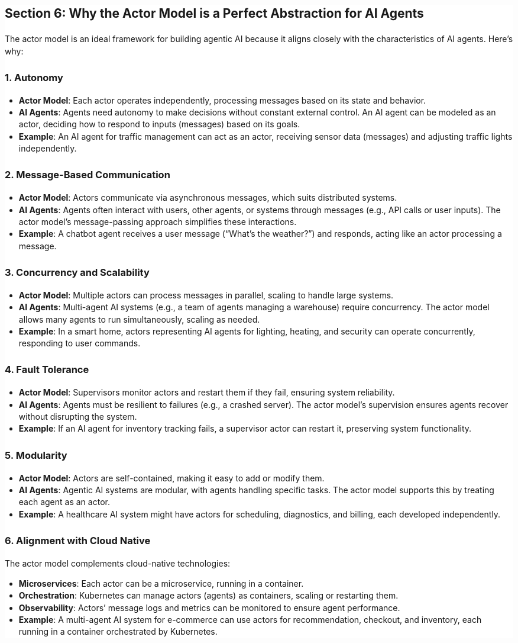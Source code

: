 
## Section 6: Why the Actor Model is a Perfect Abstraction for AI Agents

The actor model is an ideal framework for building agentic AI because it aligns closely with the characteristics of AI agents. Here’s why:

### 1. Autonomy
- **Actor Model**: Each actor operates independently, processing messages based on its state and behavior.
- **AI Agents**: Agents need autonomy to make decisions without constant external control. An AI agent can be modeled as an actor, deciding how to respond to inputs (messages) based on its goals.
- **Example**: An AI agent for traffic management can act as an actor, receiving sensor data (messages) and adjusting traffic lights independently.

### 2. Message-Based Communication
- **Actor Model**: Actors communicate via asynchronous messages, which suits distributed systems.
- **AI Agents**: Agents often interact with users, other agents, or systems through messages (e.g., API calls or user inputs). The actor model’s message-passing approach simplifies these interactions.
- **Example**: A chatbot agent receives a user message (“What’s the weather?”) and responds, acting like an actor processing a message.

### 3. Concurrency and Scalability
- **Actor Model**: Multiple actors can process messages in parallel, scaling to handle large systems.
- **AI Agents**: Multi-agent AI systems (e.g., a team of agents managing a warehouse) require concurrency. The actor model allows many agents to run simultaneously, scaling as needed.
- **Example**: In a smart home, actors representing AI agents for lighting, heating, and security can operate concurrently, responding to user commands.

### 4. Fault Tolerance
- **Actor Model**: Supervisors monitor actors and restart them if they fail, ensuring system reliability.
- **AI Agents**: Agents must be resilient to failures (e.g., a crashed server). The actor model’s supervision ensures agents recover without disrupting the system.
- **Example**: If an AI agent for inventory tracking fails, a supervisor actor can restart it, preserving system functionality.

### 5. Modularity
- **Actor Model**: Actors are self-contained, making it easy to add or modify them.
- **AI Agents**: Agentic AI systems are modular, with agents handling specific tasks. The actor model supports this by treating each agent as an actor.
- **Example**: A healthcare AI system might have actors for scheduling, diagnostics, and billing, each developed independently.

### 6. Alignment with Cloud Native
The actor model complements cloud-native technologies:
- **Microservices**: Each actor can be a microservice, running in a container.
- **Orchestration**: Kubernetes can manage actors (agents) as containers, scaling or restarting them.
- **Observability**: Actors’ message logs and metrics can be monitored to ensure agent performance.
- **Example**: A multi-agent AI system for e-commerce can use actors for recommendation, checkout, and inventory, each running in a container orchestrated by Kubernetes.
